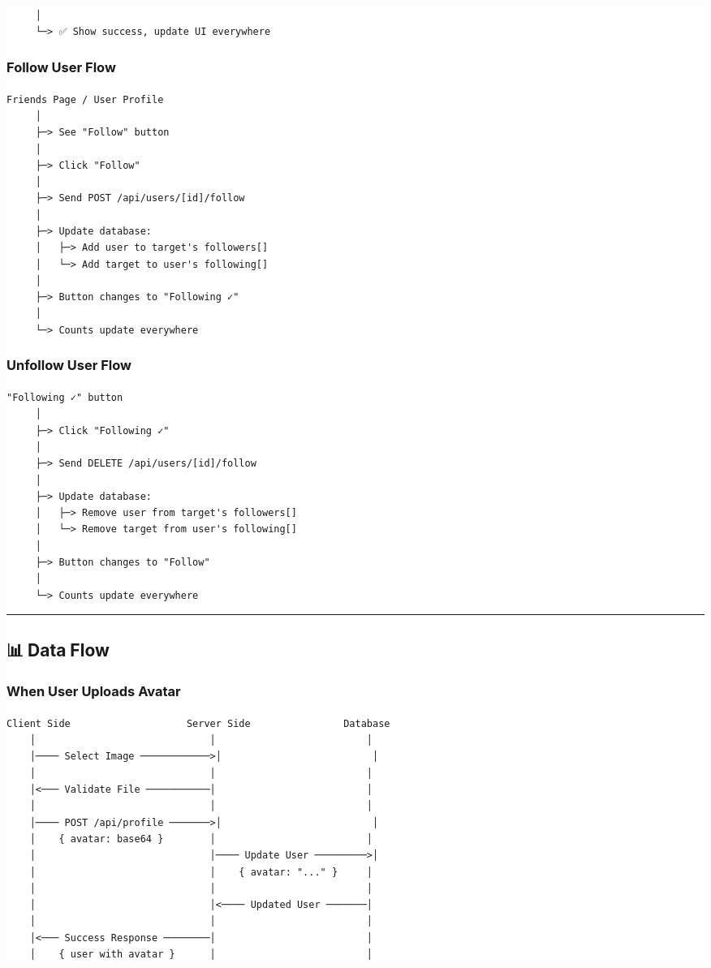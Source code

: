 ```
     │
     └─> ✅ Show success, update UI everywhere
```

### **Follow User Flow**

```
Friends Page / User Profile
     │
     ├─> See "Follow" button
     │
     ├─> Click "Follow"
     │
     ├─> Send POST /api/users/[id]/follow
     │
     ├─> Update database:
     │   ├─> Add user to target's followers[]
     │   └─> Add target to user's following[]
     │
     ├─> Button changes to "Following ✓"
     │
     └─> Counts update everywhere
```

### **Unfollow User Flow**

```
"Following ✓" button
     │
     ├─> Click "Following ✓"
     │
     ├─> Send DELETE /api/users/[id]/follow
     │
     ├─> Update database:
     │   ├─> Remove user from target's followers[]
     │   └─> Remove target from user's following[]
     │
     ├─> Button changes to "Follow"
     │
     └─> Counts update everywhere
```

---

## 📊 Data Flow

### **When User Uploads Avatar**

```
Client Side                    Server Side                Database
    │                              │                          │
    │──── Select Image ────────────>│                          │
    │                              │                          │
    │<─── Validate File ───────────│                          │
    │                              │                          │
    │──── POST /api/profile ───────>│                          │
    │    { avatar: base64 }        │                          │
    │                              │──── Update User ─────────>│
    │                              │    { avatar: "..." }     │
    │                              │                          │
    │                              │<──── Updated User ───────│
    │                              │                          │
    │<─── Success Response ────────│                          │
    │    { user with avatar }      │                          │
```